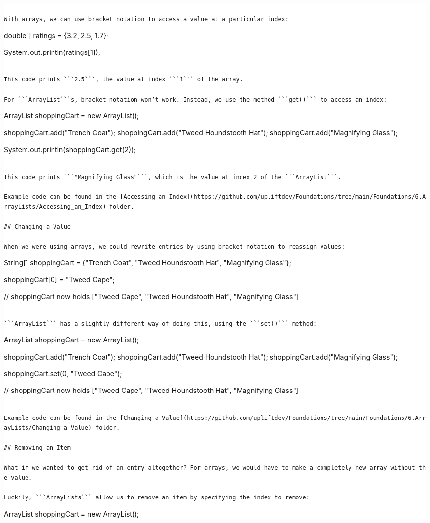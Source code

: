 ```

With arrays, we can use bracket notation to access a value at a particular index:

```
double[] ratings = {3.2, 2.5, 1.7};

System.out.println(ratings[1]);
```

This code prints ```2.5```, the value at index ```1``` of the array.

For ```ArrayList```s, bracket notation won’t work. Instead, we use the method ```get()``` to access an index:

```
ArrayList<String> shoppingCart = new ArrayList<shoppingCart>();

shoppingCart.add("Trench Coat");
shoppingCart.add("Tweed Houndstooth Hat");
shoppingCart.add("Magnifying Glass");

System.out.println(shoppingCart.get(2));
```

This code prints ```"Magnifying Glass"```, which is the value at index 2 of the ```ArrayList```.

Example code can be found in the [Accessing an Index](https://github.com/upliftdev/Foundations/tree/main/Foundations/6.ArrayLists/Accessing_an_Index) folder.

## Changing a Value

When we were using arrays, we could rewrite entries by using bracket notation to reassign values:

```
String[] shoppingCart = {"Trench Coat", "Tweed Houndstooth Hat", "Magnifying Glass"};

shoppingCart[0] = "Tweed Cape";

// shoppingCart now holds ["Tweed Cape", "Tweed Houndstooth Hat", "Magnifying Glass"]
```

```ArrayList``` has a slightly different way of doing this, using the ```set()``` method:

```
ArrayList<String> shoppingCart = new ArrayList<shoppingCart>();

shoppingCart.add("Trench Coat");
shoppingCart.add("Tweed Houndstooth Hat");
shoppingCart.add("Magnifying Glass");

shoppingCart.set(0, "Tweed Cape");

// shoppingCart now holds ["Tweed Cape", "Tweed Houndstooth Hat", "Magnifying Glass"]
```

Example code can be found in the [Changing a Value](https://github.com/upliftdev/Foundations/tree/main/Foundations/6.ArrayLists/Changing_a_Value) folder.

## Removing an Item

What if we wanted to get rid of an entry altogether? For arrays, we would have to make a completely new array without the value.

Luckily, ```ArrayLists``` allow us to remove an item by specifying the index to remove:

```
ArrayList<String> shoppingCart = new ArrayList<String>();
